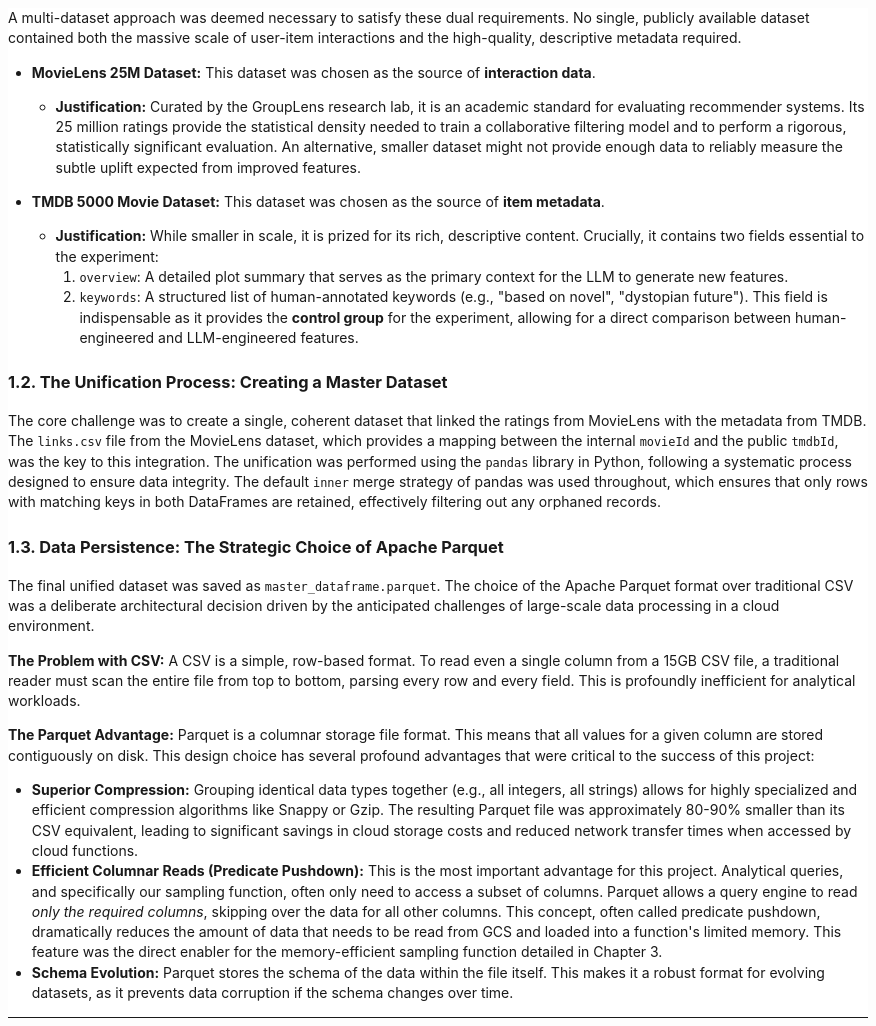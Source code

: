 A multi-dataset approach was deemed necessary to satisfy these dual requirements. No single, publicly available dataset contained both the massive scale of user-item interactions and the high-quality, descriptive metadata required.

*   **MovieLens 25M Dataset:** This dataset was chosen as the source of **interaction data**.
    *   **Justification:** Curated by the GroupLens research lab, it is an academic standard for evaluating recommender systems. Its 25 million ratings provide the statistical density needed to train a collaborative filtering model and to perform a rigorous, statistically significant evaluation. An alternative, smaller dataset might not provide enough data to reliably measure the subtle uplift expected from improved features.

*   **TMDB 5000 Movie Dataset:** This dataset was chosen as the source of **item metadata**.
    *   **Justification:** While smaller in scale, it is prized for its rich, descriptive content. Crucially, it contains two fields essential to the experiment:
        1.  `overview`: A detailed plot summary that serves as the primary context for the LLM to generate new features.
        2.  `keywords`: A structured list of human-annotated keywords (e.g., "based on novel", "dystopian future"). This field is indispensable as it provides the **control group** for the experiment, allowing for a direct comparison between human-engineered and LLM-engineered features.

### 1.2. The Unification Process: Creating a Master Dataset

The core challenge was to create a single, coherent dataset that linked the ratings from MovieLens with the metadata from TMDB. The `links.csv` file from the MovieLens dataset, which provides a mapping between the internal `movieId` and the public `tmdbId`, was the key to this integration. The unification was performed using the `pandas` library in Python, following a systematic process designed to ensure data integrity. The default `inner` merge strategy of pandas was used throughout, which ensures that only rows with matching keys in both DataFrames are retained, effectively filtering out any orphaned records.

### 1.3. Data Persistence: The Strategic Choice of Apache Parquet

The final unified dataset was saved as `master_dataframe.parquet`. The choice of the Apache Parquet format over traditional CSV was a deliberate architectural decision driven by the anticipated challenges of large-scale data processing in a cloud environment.

**The Problem with CSV:** A CSV is a simple, row-based format. To read even a single column from a 15GB CSV file, a traditional reader must scan the entire file from top to bottom, parsing every row and every field. This is profoundly inefficient for analytical workloads.

**The Parquet Advantage:** Parquet is a columnar storage file format. This means that all values for a given column are stored contiguously on disk. This design choice has several profound advantages that were critical to the success of this project:

*   **Superior Compression:** Grouping identical data types together (e.g., all integers, all strings) allows for highly specialized and efficient compression algorithms like Snappy or Gzip. The resulting Parquet file was approximately 80-90% smaller than its CSV equivalent, leading to significant savings in cloud storage costs and reduced network transfer times when accessed by cloud functions.
*   **Efficient Columnar Reads (Predicate Pushdown):** This is the most important advantage for this project. Analytical queries, and specifically our sampling function, often only need to access a subset of columns. Parquet allows a query engine to read *only the required columns*, skipping over the data for all other columns. This concept, often called predicate pushdown, dramatically reduces the amount of data that needs to be read from GCS and loaded into a function's limited memory. This feature was the direct enabler for the memory-efficient sampling function detailed in Chapter 3.
*   **Schema Evolution:** Parquet stores the schema of the data within the file itself. This makes it a robust format for evolving datasets, as it prevents data corruption if the schema changes over time.

---